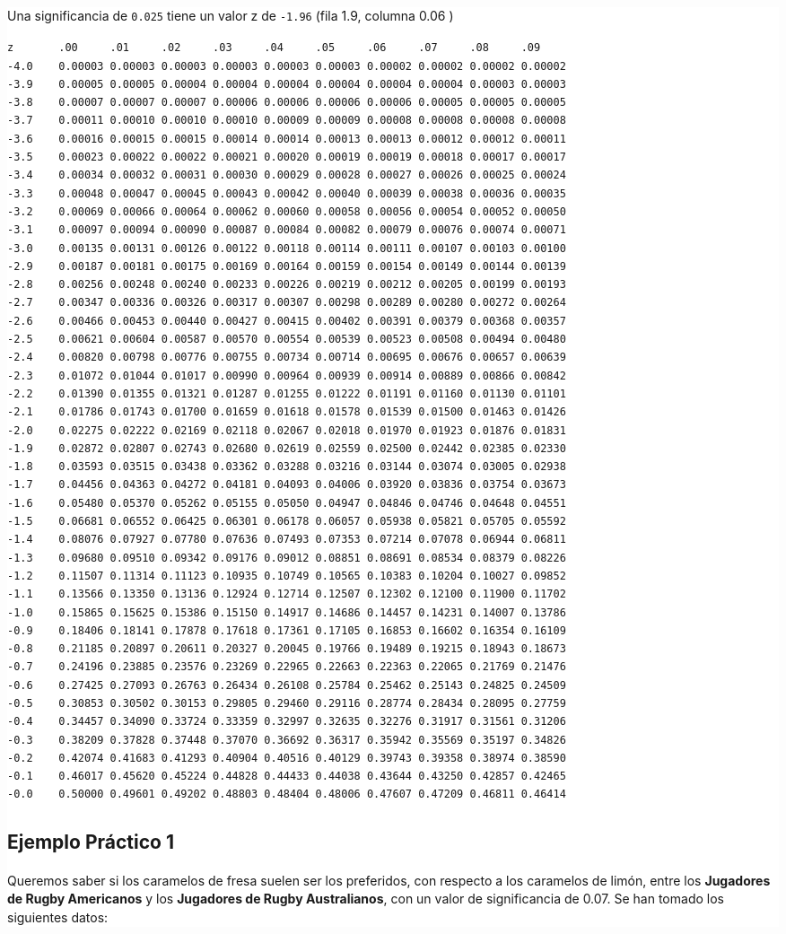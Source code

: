 Una significancia de `0.025` tiene un valor z de `-1.96` (fila 1.9, columna 0.06 )

```
z	    .00	    .01	    .02	    .03	    .04	    .05	    .06	    .07	    .08	    .09
-4.0	0.00003	0.00003	0.00003	0.00003	0.00003	0.00003	0.00002	0.00002	0.00002	0.00002
-3.9	0.00005	0.00005	0.00004	0.00004	0.00004	0.00004	0.00004	0.00004	0.00003	0.00003
-3.8	0.00007	0.00007	0.00007	0.00006	0.00006	0.00006	0.00006	0.00005	0.00005	0.00005
-3.7	0.00011	0.00010	0.00010	0.00010	0.00009	0.00009	0.00008	0.00008	0.00008	0.00008
-3.6	0.00016	0.00015	0.00015	0.00014	0.00014	0.00013	0.00013	0.00012	0.00012	0.00011
-3.5	0.00023	0.00022	0.00022	0.00021	0.00020	0.00019	0.00019	0.00018	0.00017	0.00017
-3.4	0.00034	0.00032	0.00031	0.00030	0.00029	0.00028	0.00027	0.00026	0.00025	0.00024
-3.3	0.00048	0.00047	0.00045	0.00043	0.00042	0.00040	0.00039	0.00038	0.00036	0.00035
-3.2	0.00069	0.00066	0.00064	0.00062	0.00060	0.00058	0.00056	0.00054	0.00052	0.00050
-3.1	0.00097	0.00094	0.00090	0.00087	0.00084	0.00082	0.00079	0.00076	0.00074	0.00071
-3.0	0.00135	0.00131	0.00126	0.00122	0.00118	0.00114	0.00111	0.00107	0.00103	0.00100
-2.9	0.00187	0.00181	0.00175	0.00169	0.00164	0.00159	0.00154	0.00149	0.00144	0.00139
-2.8	0.00256	0.00248	0.00240	0.00233	0.00226	0.00219	0.00212	0.00205	0.00199	0.00193
-2.7	0.00347	0.00336	0.00326	0.00317	0.00307	0.00298	0.00289	0.00280	0.00272	0.00264
-2.6	0.00466	0.00453	0.00440	0.00427	0.00415	0.00402	0.00391	0.00379	0.00368	0.00357
-2.5	0.00621	0.00604	0.00587	0.00570	0.00554	0.00539	0.00523	0.00508	0.00494	0.00480
-2.4	0.00820	0.00798	0.00776	0.00755	0.00734	0.00714	0.00695	0.00676	0.00657	0.00639
-2.3	0.01072	0.01044	0.01017	0.00990	0.00964	0.00939	0.00914	0.00889	0.00866	0.00842
-2.2	0.01390	0.01355	0.01321	0.01287	0.01255	0.01222	0.01191	0.01160	0.01130	0.01101
-2.1	0.01786	0.01743	0.01700	0.01659	0.01618	0.01578	0.01539	0.01500	0.01463	0.01426
-2.0	0.02275	0.02222	0.02169	0.02118	0.02067	0.02018	0.01970	0.01923	0.01876	0.01831
-1.9	0.02872	0.02807	0.02743	0.02680	0.02619	0.02559	0.02500	0.02442	0.02385	0.02330
-1.8	0.03593	0.03515	0.03438	0.03362	0.03288	0.03216	0.03144	0.03074	0.03005	0.02938
-1.7	0.04456	0.04363	0.04272	0.04181	0.04093	0.04006	0.03920	0.03836	0.03754	0.03673
-1.6	0.05480	0.05370	0.05262	0.05155	0.05050	0.04947	0.04846	0.04746	0.04648	0.04551
-1.5	0.06681	0.06552	0.06425	0.06301	0.06178	0.06057	0.05938	0.05821	0.05705	0.05592
-1.4	0.08076	0.07927	0.07780	0.07636	0.07493	0.07353	0.07214	0.07078	0.06944	0.06811
-1.3	0.09680	0.09510	0.09342	0.09176	0.09012	0.08851	0.08691	0.08534	0.08379	0.08226
-1.2	0.11507	0.11314	0.11123	0.10935	0.10749	0.10565	0.10383	0.10204	0.10027	0.09852
-1.1	0.13566	0.13350	0.13136	0.12924	0.12714	0.12507	0.12302	0.12100	0.11900	0.11702
-1.0	0.15865	0.15625	0.15386	0.15150	0.14917	0.14686	0.14457	0.14231	0.14007	0.13786
-0.9	0.18406	0.18141	0.17878	0.17618	0.17361	0.17105	0.16853	0.16602	0.16354	0.16109
-0.8	0.21185	0.20897	0.20611	0.20327	0.20045	0.19766	0.19489	0.19215	0.18943	0.18673
-0.7	0.24196	0.23885	0.23576	0.23269	0.22965	0.22663	0.22363	0.22065	0.21769	0.21476
-0.6	0.27425	0.27093	0.26763	0.26434	0.26108	0.25784	0.25462	0.25143	0.24825	0.24509
-0.5	0.30853	0.30502	0.30153	0.29805	0.29460	0.29116	0.28774	0.28434	0.28095	0.27759
-0.4	0.34457	0.34090	0.33724	0.33359	0.32997	0.32635	0.32276	0.31917	0.31561	0.31206
-0.3	0.38209	0.37828	0.37448	0.37070	0.36692	0.36317	0.35942	0.35569	0.35197	0.34826
-0.2	0.42074	0.41683	0.41293	0.40904	0.40516	0.40129	0.39743	0.39358	0.38974	0.38590
-0.1	0.46017	0.45620	0.45224	0.44828	0.44433	0.44038	0.43644	0.43250	0.42857	0.42465
-0.0	0.50000	0.49601	0.49202	0.48803	0.48404	0.48006	0.47607	0.47209	0.46811	0.46414
```

## Ejemplo Práctico 1

Queremos saber si los caramelos de fresa suelen ser los preferidos, con respecto a los caramelos de limón, entre los **Jugadores de Rugby Americanos** y los **Jugadores de Rugby Australianos**, con un valor de significancia de 0.07. Se han tomado los siguientes datos:
